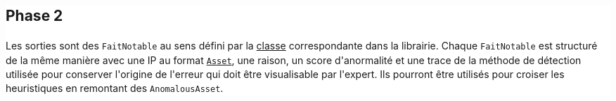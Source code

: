## Phase 2
Les sorties sont des ``FaitNotable`` au sens défini par la [classe](../../waad/utils/fait_notable.py) correspondante dans la librairie. Chaque ``FaitNotable`` est structuré de la même manière avec une IP au format [``Asset``](../../waad/utils/asset.py), une raison, un score d'anormalité et une trace de la méthode de détection utilisée pour conserver l'origine de l'erreur qui doit être visualisable par l'expert. Ils pourront être utilisés pour croiser les heuristiques en remontant des ``AnomalousAsset``.
